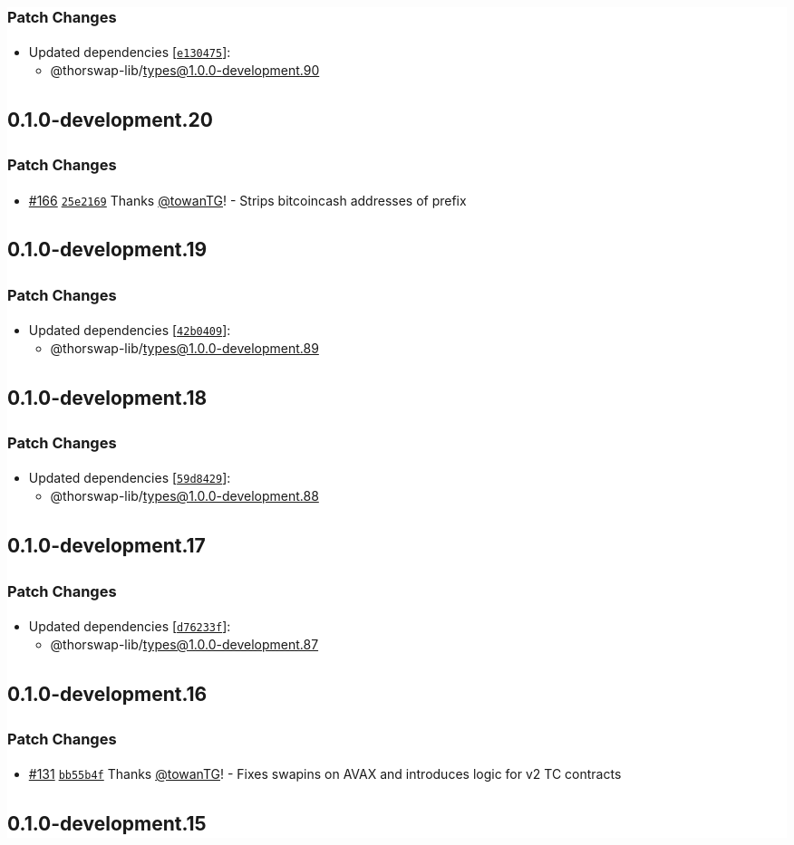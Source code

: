### Patch Changes

- Updated dependencies [[`e130475`](https://github.com/thorswap/SwapKit/commit/e130475dc389ab47c2c9126509cdc4730e6dc2b6)]:
  - @thorswap-lib/types@1.0.0-development.90

## 0.1.0-development.20

### Patch Changes

- [#166](https://github.com/thorswap/SwapKit/pull/166) [`25e2169`](https://github.com/thorswap/SwapKit/commit/25e21695967a86ff41628933b42900f07fceecba) Thanks [@towanTG](https://github.com/towanTG)! - Strips bitcoincash addresses of prefix

## 0.1.0-development.19

### Patch Changes

- Updated dependencies [[`42b0409`](https://github.com/thorswap/SwapKit/commit/42b04098d3a0bd5fd19a22b03c34d21dbf961cb7)]:
  - @thorswap-lib/types@1.0.0-development.89

## 0.1.0-development.18

### Patch Changes

- Updated dependencies [[`59d8429`](https://github.com/thorswap/SwapKit/commit/59d8429ad4913d3f4acbe69291d7cd1f2442c8ea)]:
  - @thorswap-lib/types@1.0.0-development.88

## 0.1.0-development.17

### Patch Changes

- Updated dependencies [[`d76233f`](https://github.com/thorswap/SwapKit/commit/d76233f1faf458cdffaccd138e0d66f2291f6992)]:
  - @thorswap-lib/types@1.0.0-development.87

## 0.1.0-development.16

### Patch Changes

- [#131](https://github.com/thorswap/SwapKit/pull/131) [`bb55b4f`](https://github.com/thorswap/SwapKit/commit/bb55b4f732c7d0e204bcaf1ba20a13419ea3b851) Thanks [@towanTG](https://github.com/towanTG)! - Fixes swapins on AVAX and introduces logic for v2 TC contracts

## 0.1.0-development.15
